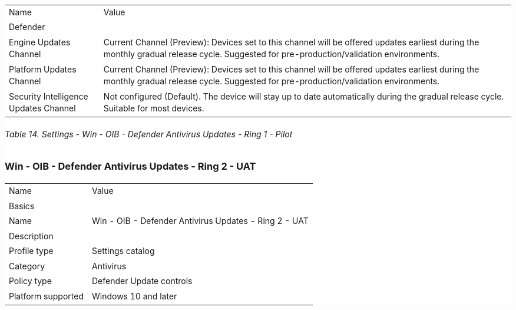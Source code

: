 
<table class='table-settings'>
<tr class='table-header1'>
<td>Name</td>
<td>Value</td>
</tr>
<tr>
<td colspan="2" class='category-level1'>Defender</td>
</tr>
<tr class=''>
<td class='property-column1'>Engine Updates Channel</td>
<td class='property-column2'>Current Channel (Preview): Devices set to this channel will be offered updates earliest during the monthly gradual release cycle. Suggested for pre-production/validation environments.</td>
</tr>
<tr class=''>
<td class='property-column1'>Platform Updates Channel</td>
<td class='property-column2'>Current Channel (Preview): Devices set to this channel will be offered updates earliest during the monthly gradual release cycle. Suggested for pre-production/validation environments.</td>
</tr>
<tr class=''>
<td class='property-column1'>Security Intelligence Updates Channel</td>
<td class='property-column2'>Not configured (Default). The device will stay up to date automatically during the gradual release cycle. Suitable for most devices.</td>
</tr>
</table>

###### Table 14. Settings - Win - OIB - Defender Antivirus Updates - Ring 1 - Pilot


<h3 id="section-10">Win - OIB - Defender Antivirus Updates - Ring 2 - UAT</h3>

<table class='table-settings'>
<tr class='table-header1'>
<td>Name</td>
<td>Value</td>
</tr>
<tr>
<td colspan="2" class='category-level1'>Basics</td>
</tr>
<tr class=''>
<td class='property-column1'>Name</td>
<td class='property-column2'>Win - OIB - Defender Antivirus Updates - Ring 2 - UAT</td>
</tr>
<tr class=''>
<td class='property-column1'>Description</td>
<td class='property-column2'></td>
</tr>
<tr class=''>
<td class='property-column1'>Profile type</td>
<td class='property-column2'>Settings catalog</td>
</tr>
<tr class=''>
<td class='property-column1'>Category</td>
<td class='property-column2'>Antivirus</td>
</tr>
<tr class=''>
<td class='property-column1'>Policy type</td>
<td class='property-column2'>Defender Update controls</td>
</tr>
<tr class=''>
<td class='property-column1'>Platform supported</td>
<td class='property-column2'>Windows 10 and later</td>
</tr>